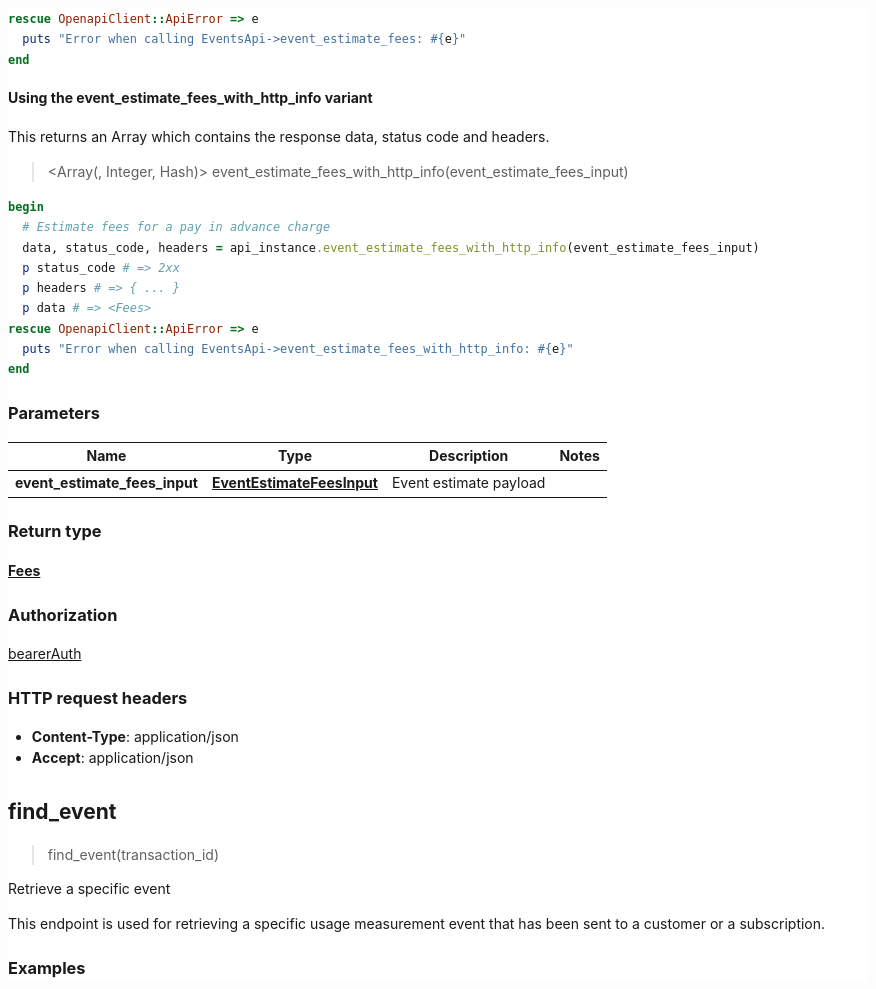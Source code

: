 ```ruby
rescue OpenapiClient::ApiError => e
  puts "Error when calling EventsApi->event_estimate_fees: #{e}"
end
```

#### Using the event_estimate_fees_with_http_info variant

This returns an Array which contains the response data, status code and headers.

> <Array(<Fees>, Integer, Hash)> event_estimate_fees_with_http_info(event_estimate_fees_input)

```ruby
begin
  # Estimate fees for a pay in advance charge
  data, status_code, headers = api_instance.event_estimate_fees_with_http_info(event_estimate_fees_input)
  p status_code # => 2xx
  p headers # => { ... }
  p data # => <Fees>
rescue OpenapiClient::ApiError => e
  puts "Error when calling EventsApi->event_estimate_fees_with_http_info: #{e}"
end
```

### Parameters

| Name | Type | Description | Notes |
| ---- | ---- | ----------- | ----- |
| **event_estimate_fees_input** | [**EventEstimateFeesInput**](EventEstimateFeesInput.md) | Event estimate payload |  |

### Return type

[**Fees**](Fees.md)

### Authorization

[bearerAuth](../README.md#bearerAuth)

### HTTP request headers

- **Content-Type**: application/json
- **Accept**: application/json


## find_event

> <Event> find_event(transaction_id)

Retrieve a specific event

This endpoint is used for retrieving a specific usage measurement event that has been sent to a customer or a subscription.

### Examples
